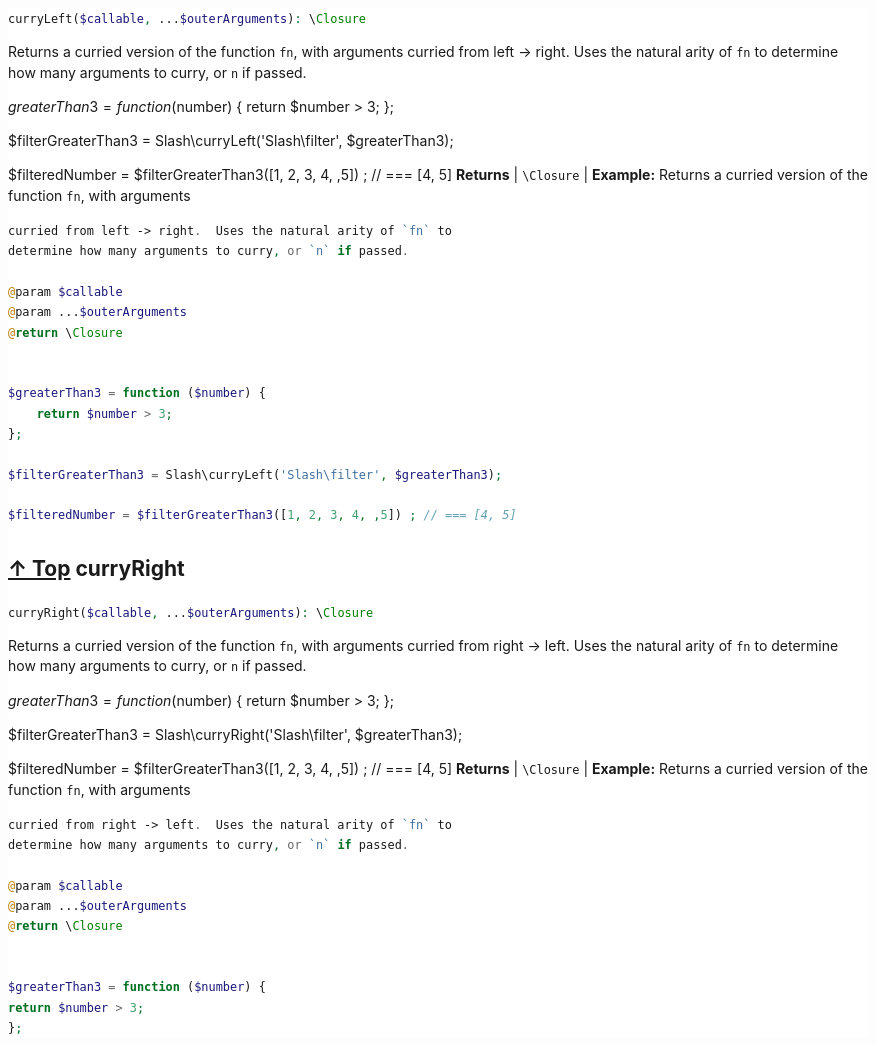 ```php
curryLeft($callable, ...$outerArguments): \Closure
```
Returns a curried version of the function `fn`, with arguments
curried from left -> right.  Uses the natural arity of `fn` to
determine how many arguments to curry, or `n` if passed.



$greaterThan3 = function ($number) {
		return $number > 3;
};

$filterGreaterThan3 = Slash\curryLeft('Slash\filter', $greaterThan3);

$filteredNumber = $filterGreaterThan3([1, 2, 3, 4, ,5]) ; // === [4, 5]
**Returns** | `\Closure` |
**Example:** Returns a curried version of the function `fn`, with arguments
```php
curried from left -> right.  Uses the natural arity of `fn` to
determine how many arguments to curry, or `n` if passed.

@param $callable
@param ...$outerArguments
@return \Closure


$greaterThan3 = function ($number) {
	return $number > 3;
};

$filterGreaterThan3 = Slash\curryLeft('Slash\filter', $greaterThan3);

$filteredNumber = $filterGreaterThan3([1, 2, 3, 4, ,5]) ; // === [4, 5]
```
[↑ Top](#operations)
curryRight
---

```php
curryRight($callable, ...$outerArguments): \Closure
```
Returns a curried version of the function `fn`, with arguments
curried from right -> left.  Uses the natural arity of `fn` to
determine how many arguments to curry, or `n` if passed.



$greaterThan3 = function ($number) {
return $number > 3;
};

$filterGreaterThan3 = Slash\curryRight('Slash\filter', $greaterThan3);

$filteredNumber = $filterGreaterThan3([1, 2, 3, 4, ,5]) ; // === [4, 5]
**Returns** | `\Closure` |
**Example:** Returns a curried version of the function `fn`, with arguments
```php
curried from right -> left.  Uses the natural arity of `fn` to
determine how many arguments to curry, or `n` if passed.

@param $callable
@param ...$outerArguments
@return \Closure


$greaterThan3 = function ($number) {
return $number > 3;
};

```